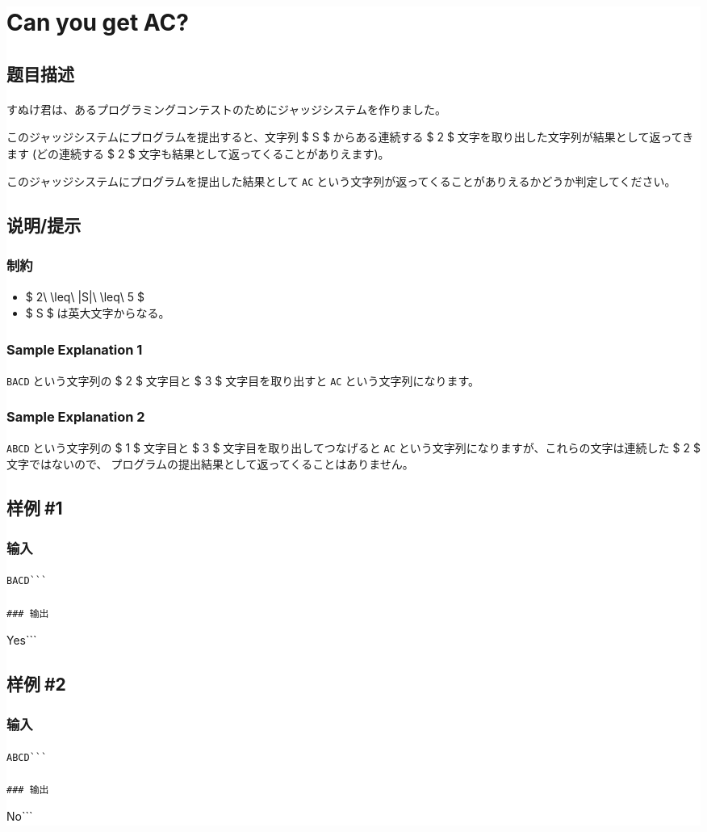 # Can you get AC?

## 题目描述

[problemUrl]: https://atcoder.jp/contests/code-festival-2017-qualc/tasks/code_festival_2017_qualc_a

すぬけ君は、あるプログラミングコンテストのためにジャッジシステムを作りました。

このジャッジシステムにプログラムを提出すると、文字列 $ S $ からある連続する $ 2 $ 文字を取り出した文字列が結果として返ってきます (どの連続する $ 2 $ 文字も結果として返ってくることがありえます)。

このジャッジシステムにプログラムを提出した結果として `AC` という文字列が返ってくることがありえるかどうか判定してください。

## 说明/提示

### 制約

- $ 2\ \leq\ |S|\ \leq\ 5 $
- $ S $ は英大文字からなる。

### Sample Explanation 1

`BACD` という文字列の $ 2 $ 文字目と $ 3 $ 文字目を取り出すと `AC` という文字列になります。

### Sample Explanation 2

`ABCD` という文字列の $ 1 $ 文字目と $ 3 $ 文字目を取り出してつなげると `AC` という文字列になりますが、これらの文字は連続した $ 2 $ 文字ではないので、 プログラムの提出結果として返ってくることはありません。

## 样例 #1

### 输入

```
BACD```

### 输出

```
Yes```

## 样例 #2

### 输入

```
ABCD```

### 输出

```
No```
